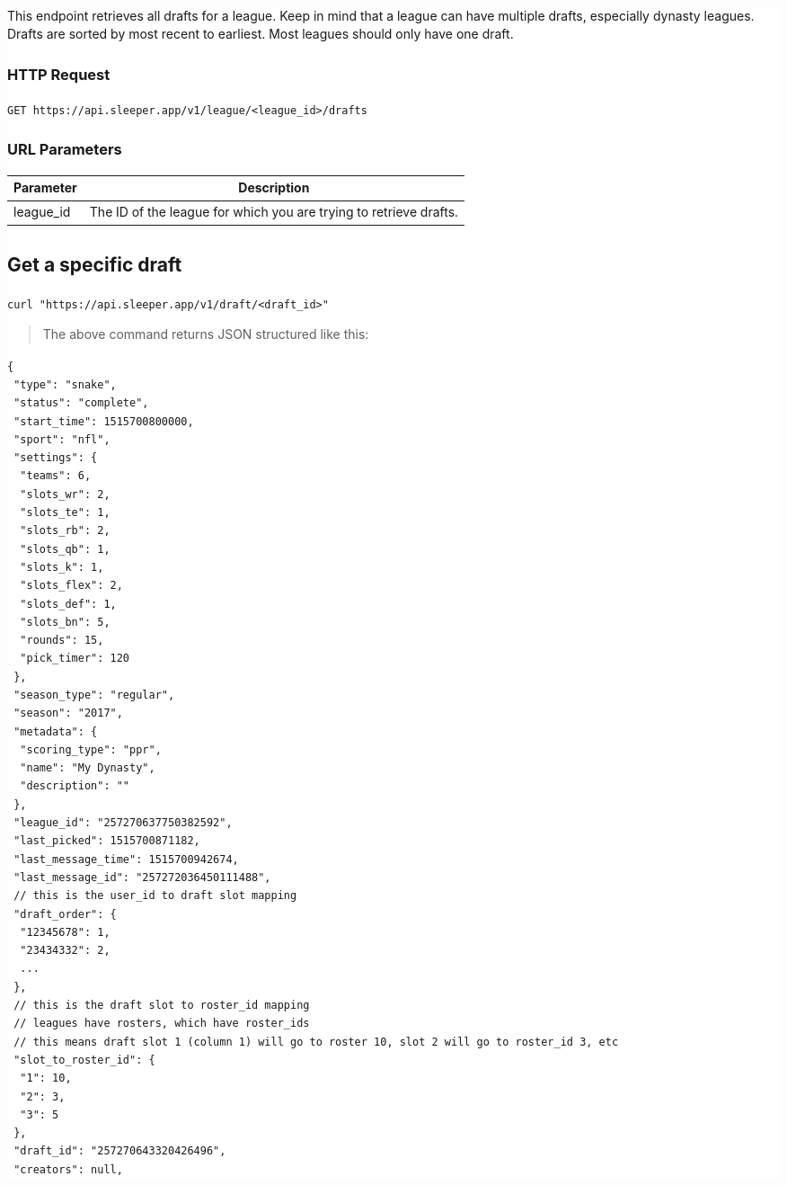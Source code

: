 This endpoint retrieves all drafts for a league. Keep in mind that a league can have multiple drafts, especially dynasty leagues. 
Drafts are sorted by most recent to earliest. Most leagues should only have one draft.
### HTTP Request
`GET https://api.sleeper.app/v1/league/<league_id>/drafts`
### URL Parameters
Parameter | Description  
---|---  
league_id | The ID of the league for which you are trying to retrieve drafts.  
## Get a specific draft
```
curl "https://api.sleeper.app/v1/draft/<draft_id>"

```

> The above command returns JSON structured like this:
```
{
 "type": "snake",
 "status": "complete",
 "start_time": 1515700800000,
 "sport": "nfl",
 "settings": {
  "teams": 6,
  "slots_wr": 2,
  "slots_te": 1,
  "slots_rb": 2,
  "slots_qb": 1,
  "slots_k": 1,
  "slots_flex": 2,
  "slots_def": 1,
  "slots_bn": 5,
  "rounds": 15,
  "pick_timer": 120
 },
 "season_type": "regular",
 "season": "2017",
 "metadata": {
  "scoring_type": "ppr",
  "name": "My Dynasty",
  "description": ""
 },
 "league_id": "257270637750382592",
 "last_picked": 1515700871182,
 "last_message_time": 1515700942674,
 "last_message_id": "257272036450111488",
 // this is the user_id to draft slot mapping
 "draft_order": {
  "12345678": 1,
  "23434332": 2,
  ...
 },
 // this is the draft slot to roster_id mapping
 // leagues have rosters, which have roster_ids
 // this means draft slot 1 (column 1) will go to roster 10, slot 2 will go to roster_id 3, etc
 "slot_to_roster_id": {
  "1": 10,
  "2": 3,
  "3": 5
 },
 "draft_id": "257270643320426496",
 "creators": null,
```